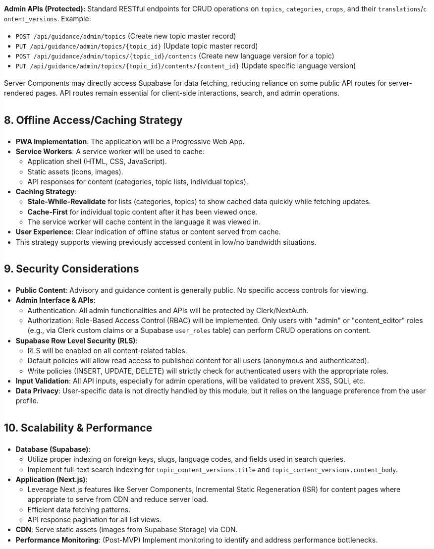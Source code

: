**Admin APIs (Protected):**
Standard RESTful endpoints for CRUD operations on `topics`, `categories`, `crops`, and their `translations`/`content_versions`. Example:
*   `POST /api/guidance/admin/topics` (Create new topic master record)
*   `PUT /api/guidance/admin/topics/{topic_id}` (Update topic master record)
*   `POST /api/guidance/admin/topics/{topic_id}/contents` (Create new language version for a topic)
*   `PUT /api/guidance/admin/topics/{topic_id}/contents/{content_id}` (Update specific language version)

Server Components may directly access Supabase for data fetching, reducing reliance on some public API routes for server-rendered pages. API routes remain essential for client-side interactions, search, and admin operations.

## 8. Offline Access/Caching Strategy

*   **PWA Implementation**: The application will be a Progressive Web App.
*   **Service Workers**: A service worker will be used to cache:
    *   Application shell (HTML, CSS, JavaScript).
    *   Static assets (icons, images).
    *   API responses for content (categories, topic lists, individual topics).
*   **Caching Strategy**:
    *   **Stale-While-Revalidate** for lists (categories, topics) to show cached data quickly while fetching updates.
    *   **Cache-First** for individual topic content after it has been viewed once.
    *   The service worker will cache content in the language it was viewed in.
*   **User Experience**: Clear indication of offline status or content served from cache.
*   This strategy supports viewing previously accessed content in low/no bandwidth situations.

## 9. Security Considerations

*   **Public Content**: Advisory and guidance content is generally public. No specific access controls for viewing.
*   **Admin Interface & APIs**:
    *   Authentication: All admin functionalities and APIs will be protected by Clerk/NextAuth.
    *   Authorization: Role-Based Access Control (RBAC) will be implemented. Only users with "admin" or "content_editor" roles (e.g., via Clerk custom claims or a Supabase `user_roles` table) can perform CRUD operations on content.
*   **Supabase Row Level Security (RLS)**:
    *   RLS will be enabled on all content-related tables.
    *   Default policies will allow read access to published content for all users (anonymous and authenticated).
    *   Write policies (INSERT, UPDATE, DELETE) will strictly check for authenticated users with the appropriate roles.
*   **Input Validation**: All API inputs, especially for admin operations, will be validated to prevent XSS, SQLi, etc.
*   **Data Privacy**: User-specific data is not directly handled by this module, but it relies on the language preference from the user profile.

## 10. Scalability & Performance

*   **Database (Supabase)**:
    *   Utilize proper indexing on foreign keys, slugs, language codes, and fields used in search queries.
    *   Implement full-text search indexing for `topic_content_versions.title` and `topic_content_versions.content_body`.
*   **Application (Next.js)**:
    *   Leverage Next.js features like Server Components, Incremental Static Regeneration (ISR) for content pages where appropriate to serve from CDN and reduce server load.
    *   Efficient data fetching patterns.
    *   API response pagination for all list views.
*   **CDN**: Serve static assets (images from Supabase Storage) via CDN.
*   **Performance Monitoring**: (Post-MVP) Implement monitoring to identify and address performance bottlenecks.
